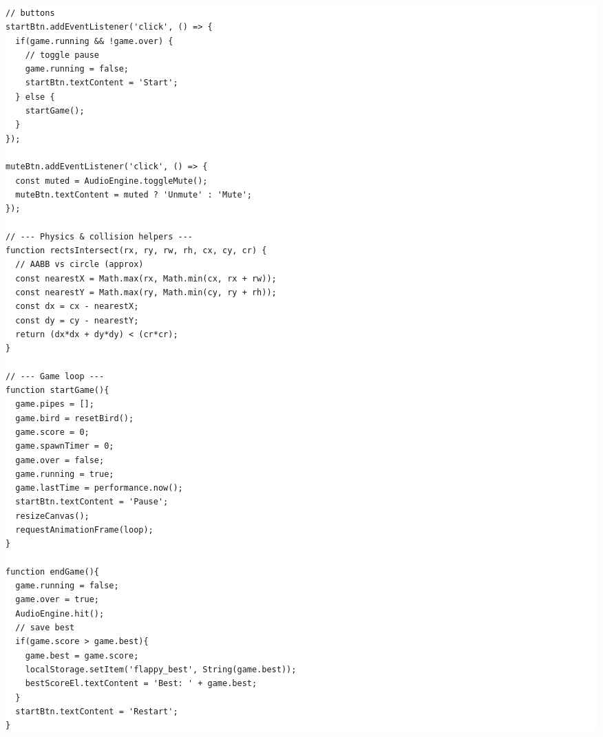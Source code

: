     // buttons
    startBtn.addEventListener('click', () => {
      if(game.running && !game.over) {
        // toggle pause
        game.running = false;
        startBtn.textContent = 'Start';
      } else {
        startGame();
      }
    });

    muteBtn.addEventListener('click', () => {
      const muted = AudioEngine.toggleMute();
      muteBtn.textContent = muted ? 'Unmute' : 'Mute';
    });

    // --- Physics & collision helpers ---
    function rectsIntersect(rx, ry, rw, rh, cx, cy, cr) {
      // AABB vs circle (approx)
      const nearestX = Math.max(rx, Math.min(cx, rx + rw));
      const nearestY = Math.max(ry, Math.min(cy, ry + rh));
      const dx = cx - nearestX;
      const dy = cy - nearestY;
      return (dx*dx + dy*dy) < (cr*cr);
    }

    // --- Game loop ---
    function startGame(){
      game.pipes = [];
      game.bird = resetBird();
      game.score = 0;
      game.spawnTimer = 0;
      game.over = false;
      game.running = true;
      game.lastTime = performance.now();
      startBtn.textContent = 'Pause';
      resizeCanvas();
      requestAnimationFrame(loop);
    }

    function endGame(){
      game.running = false;
      game.over = true;
      AudioEngine.hit();
      // save best
      if(game.score > game.best){
        game.best = game.score;
        localStorage.setItem('flappy_best', String(game.best));
        bestScoreEl.textContent = 'Best: ' + game.best;
      }
      startBtn.textContent = 'Restart';
    }
